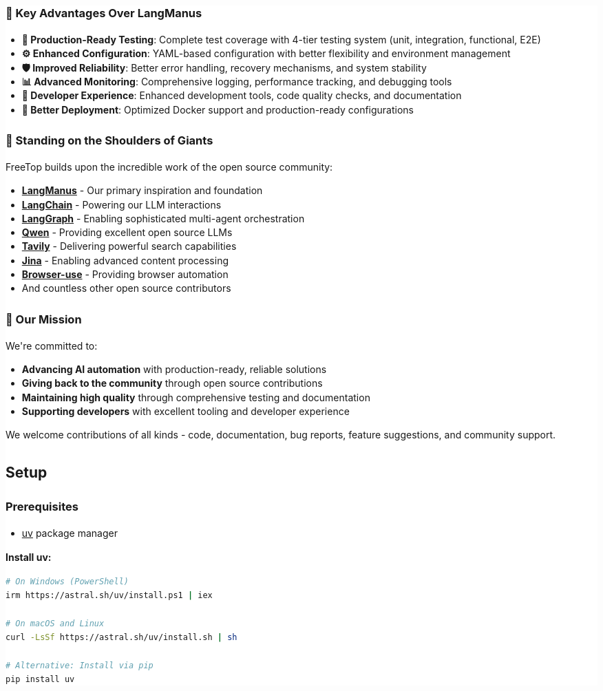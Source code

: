 ### 🚀 Key Advantages Over LangManus

- **🧪 Production-Ready Testing**: Complete test coverage with 4-tier testing system (unit, integration, functional, E2E)
- **⚙️ Enhanced Configuration**: YAML-based configuration with better flexibility and environment management
- **🛡️ Improved Reliability**: Better error handling, recovery mechanisms, and system stability
- **📊 Advanced Monitoring**: Comprehensive logging, performance tracking, and debugging tools
- **🔧 Developer Experience**: Enhanced development tools, code quality checks, and documentation
- **🐳 Better Deployment**: Optimized Docker support and production-ready configurations

### 🤝 Standing on the Shoulders of Giants

FreeTop builds upon the incredible work of the open source community:

- **[LangManus](https://github.com/langmanus/langmanus)** - Our primary inspiration and foundation
- **[LangChain](https://github.com/langchain-ai/langchain)** - Powering our LLM interactions
- **[LangGraph](https://github.com/langchain-ai/langgraph)** - Enabling sophisticated multi-agent orchestration
- **[Qwen](https://github.com/QwenLM/Qwen)** - Providing excellent open source LLMs
- **[Tavily](https://tavily.com/)** - Delivering powerful search capabilities
- **[Jina](https://jina.ai/)** - Enabling advanced content processing
- **[Browser-use](https://pypi.org/project/browser-use/)** - Providing browser automation
- And countless other open source contributors

### 🎯 Our Mission

We're committed to:
- **Advancing AI automation** with production-ready, reliable solutions
- **Giving back to the community** through open source contributions
- **Maintaining high quality** through comprehensive testing and documentation
- **Supporting developers** with excellent tooling and developer experience

We welcome contributions of all kinds - code, documentation, bug reports, feature suggestions, and community support.

## Setup

### Prerequisites

- [uv](https://github.com/astral-sh/uv) package manager

**Install uv:**

```bash
# On Windows (PowerShell)
irm https://astral.sh/uv/install.ps1 | iex

# On macOS and Linux
curl -LsSf https://astral.sh/uv/install.sh | sh

# Alternative: Install via pip
pip install uv
```
